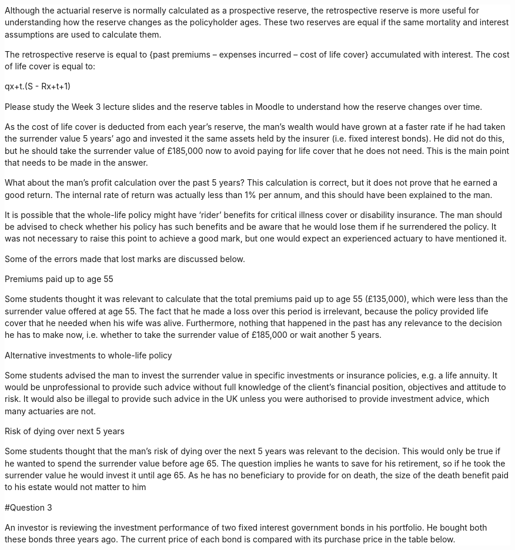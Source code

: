 
Although the actuarial reserve is normally calculated as a prospective reserve, the retrospective reserve is more useful for understanding how the reserve changes as the policyholder ages. These two reserves are equal if the same mortality and interest assumptions are used to calculate them.

The retrospective reserve is equal to {past premiums – expenses incurred – cost of life cover} accumulated with interest. The cost of life cover is equal to:

qx+t.(S - Rx+t+1)

Please study the Week 3 lecture slides and the reserve tables in Moodle to understand how the reserve changes over time.

As the cost of life cover is deducted from each year’s reserve, the man’s wealth would have grown at a faster rate if he had taken the surrender value 5 years’ ago and invested it the same assets held by the insurer (i.e. fixed interest bonds). He did not do this, but he should take the surrender value of £185,000 now to avoid paying for life cover that he does not need. This is the main point that needs to be made in the answer.

What about the man’s profit calculation over the past 5 years? This calculation is correct, but it does not prove that he earned a good return. The internal rate of return was actually less than 1% per annum, and this should have been explained to the man.

It is possible that the whole-life policy might have ‘rider’ benefits for critical illness cover or disability insurance. The man should be advised to check whether his policy has such benefits and be aware that he would lose them if he surrendered the policy. It was not necessary to raise this point to achieve a good mark, but one would expect an experienced actuary to have mentioned it.

Some of the errors made that lost marks are discussed below.

Premiums paid up to age 55

Some students thought it was relevant to calculate that the total premiums paid up to age 55 (£135,000), which were less than the surrender value offered at age 55. The fact that he made a loss over this period is irrelevant, because the policy provided life cover that he needed when his wife was alive. Furthermore, nothing that happened in the past has any relevance to the decision he has to make now, i.e. whether to take the surrender value of £185,000 or wait another 5 years.  

Alternative investments to whole-life policy

Some students advised the man to invest the surrender value in specific investments or insurance policies, e.g. a life annuity. It would be unprofessional to provide such advice without full knowledge of the client’s financial position, objectives and attitude to risk.  It would also be illegal to provide such advice in the UK unless you were authorised to provide investment advice, which many actuaries are not.  

Risk of dying over next 5 years

Some students thought that the man’s risk of dying over the next 5 years was relevant to the decision. This would only be true if he wanted to spend the surrender value before age 65. The question implies he wants to save for his retirement, so if he took the surrender value he would invest it until age 65. As he has no beneficiary to provide for on death, the size of the death benefit paid to his estate would not matter to him

#Question 3

An investor is reviewing the investment performance of two fixed interest government bonds in his portfolio. He bought both these bonds three years ago. The current price of each bond is compared with its purchase price in the table below.
